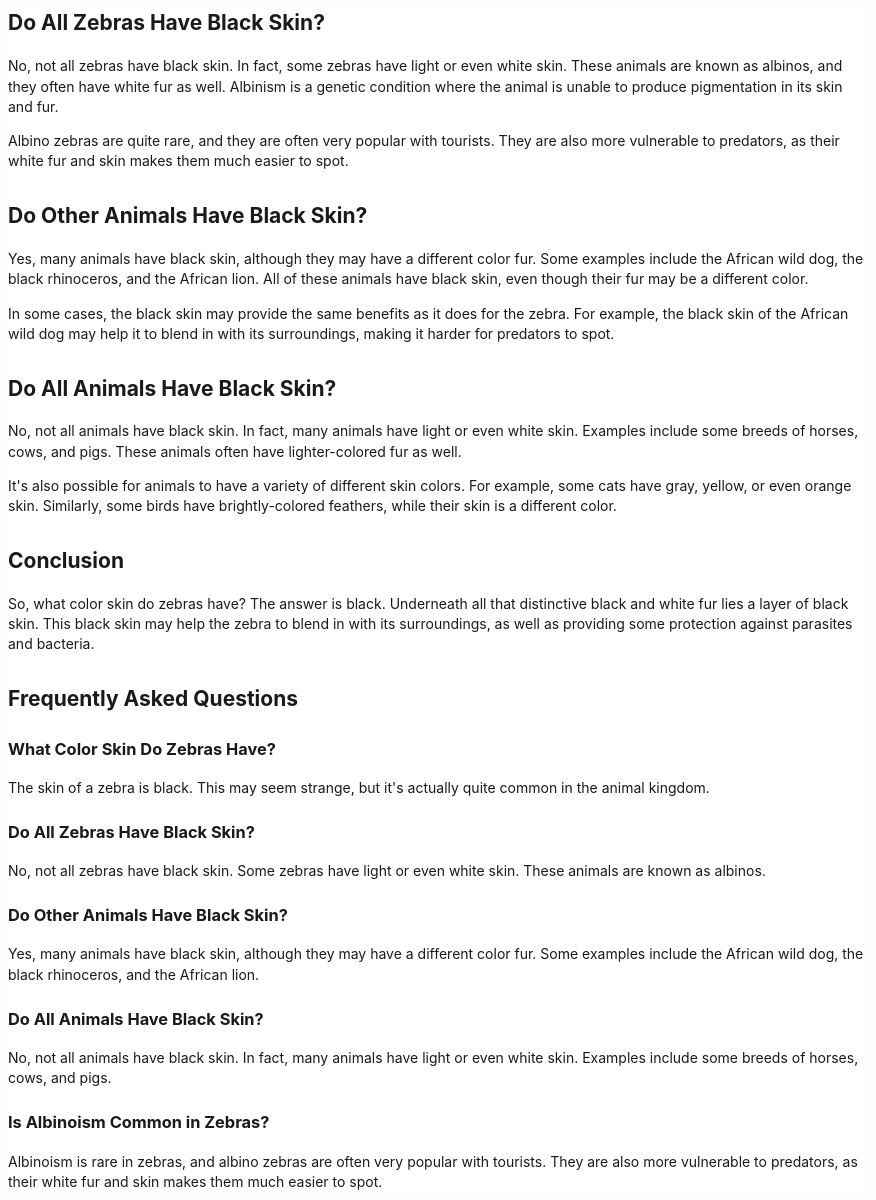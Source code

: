 <h2>Do All Zebras Have Black Skin?</h2>

<p>No, not all zebras have black skin. In fact, some zebras have light or even white skin. These animals are known as albinos, and they often have white fur as well. Albinism is a genetic condition where the animal is unable to produce pigmentation in its skin and fur.</p>

<p>Albino zebras are quite rare, and they are often very popular with tourists. They are also more vulnerable to predators, as their white fur and skin makes them much easier to spot.</p>

<h2>Do Other Animals Have Black Skin?</h2>

<p>Yes, many animals have black skin, although they may have a different color fur. Some examples include the African wild dog, the black rhinoceros, and the African lion. All of these animals have black skin, even though their fur may be a different color.</p>

<p>In some cases, the black skin may provide the same benefits as it does for the zebra. For example, the black skin of the African wild dog may help it to blend in with its surroundings, making it harder for predators to spot.</p>

<h2>Do All Animals Have Black Skin?</h2>

<p>No, not all animals have black skin. In fact, many animals have light or even white skin. Examples include some breeds of horses, cows, and pigs. These animals often have lighter-colored fur as well.</p>

<p>It's also possible for animals to have a variety of different skin colors. For example, some cats have gray, yellow, or even orange skin. Similarly, some birds have brightly-colored feathers, while their skin is a different color.</p>

<h2>Conclusion</h2>

<p>So, what color skin do zebras have? The answer is black. Underneath all that distinctive black and white fur lies a layer of black skin. This black skin may help the zebra to blend in with its surroundings, as well as providing some protection against parasites and bacteria.</p>

<h2>Frequently Asked Questions</h2>

<h3>What Color Skin Do Zebras Have?</h3>

<p>The skin of a zebra is black. This may seem strange, but it's actually quite common in the animal kingdom.</p>

<h3>Do All Zebras Have Black Skin?</h3>

<p>No, not all zebras have black skin. Some zebras have light or even white skin. These animals are known as albinos.</p>

<h3>Do Other Animals Have Black Skin?</h3>

<p>Yes, many animals have black skin, although they may have a different color fur. Some examples include the African wild dog, the black rhinoceros, and the African lion.</p>

<h3>Do All Animals Have Black Skin?</h3>

<p>No, not all animals have black skin. In fact, many animals have light or even white skin. Examples include some breeds of horses, cows, and pigs.</p>

<h3>Is Albinoism Common in Zebras?</h3>

<p>Albinoism is rare in zebras, and albino zebras are often very popular with tourists. They are also more vulnerable to predators, as their white fur and skin makes them much easier to spot.</p>

